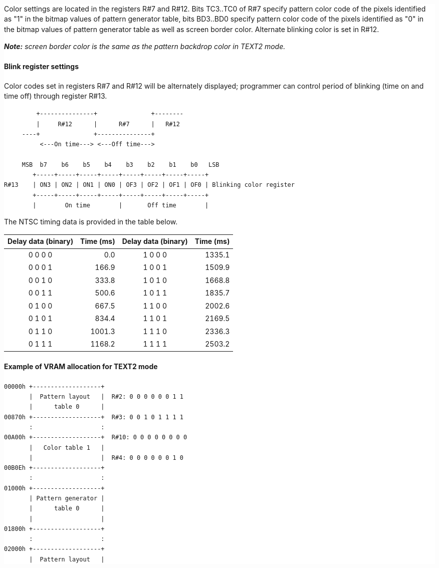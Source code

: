 Color settings are located in the registers R#7 and R#12. 
Bits TC3..TC0 of R#7 specify pattern color code of the pixels identified as "1" in the bitmap values of pattern generator table, bits BD3..BD0 specify pattern color code of the pixels identified as "0" in the bitmap values of pattern generator table as well as screen border color. Alternate blinking color is set in R#12.

_**Note:** screen border color is the same as the pattern backdrop color in TEXT2 mode._

#### Blink register settings

Color codes set in registers R#7 and R#12 will be alternately displayed; programmer can control period of blinking (time on and time off) through register R#13.

```
         +---------------+               +--------
         |     R#12      |      R#7      |   R#12
     ----+               +---------------+
          <---On time---> <---Off time--->

     MSB  b7    b6    b5    b4    b3    b2    b1    b0   LSB
        +-----+-----+-----+-----+-----+-----+-----+-----+
R#13    | ON3 | ON2 | ON1 | ON0 | OF3 | OF2 | OF1 | OF0 | Blinking color register
        +-----+-----+-----+-----+-----+-----+-----+-----+
        |        On time        |       Off time        |
```

The NTSC timing data is provided in the table below.

| Delay data (binary) | Time (ms) | Delay data (binary) | Time (ms) |
|:-:|--:|:-:|--:|
| 0 0 0 0 | 0.0 | 1 0 0 0 | 1335.1 |
| 0 0 0 1 | 166.9 | 1 0 0 1 | 1509.9 |
| 0 0 1 0 | 333.8 | 1 0 1 0 | 1668.8 |
| 0 0 1 1 | 500.6 | 1 0 1 1 | 1835.7 |
| 0 1 0 0 | 667.5 | 1 1 0 0 | 2002.6 |
| 0 1 0 1 | 834.4 | 1 1 0 1 | 2169.5 |
| 0 1 1 0 | 1001.3 | 1 1 1 0 | 2336.3 |
| 0 1 1 1 | 1168.2 | 1 1 1 1 | 2503.2 |

#### Example of VRAM allocation for TEXT2 mode

```
00000h +-------------------+
       |  Pattern layout   |  R#2: 0 0 0 0 0 0 1 1
       |      table 0      |
00870h +-------------------+  R#3: 0 0 1 0 1 1 1 1
       :                   :
00A00h +-------------------+  R#10: 0 0 0 0 0 0 0 0  
       |   Color table 1   |
       |                   |  R#4: 0 0 0 0 0 0 1 0
00B0Eh +-------------------+
       :                   :
01000h +-------------------+
       | Pattern generator |
       |      table 0      |
       |                   |
01800h +-------------------+
       :                   :
02000h +-------------------+
       |  Pattern layout   |
```